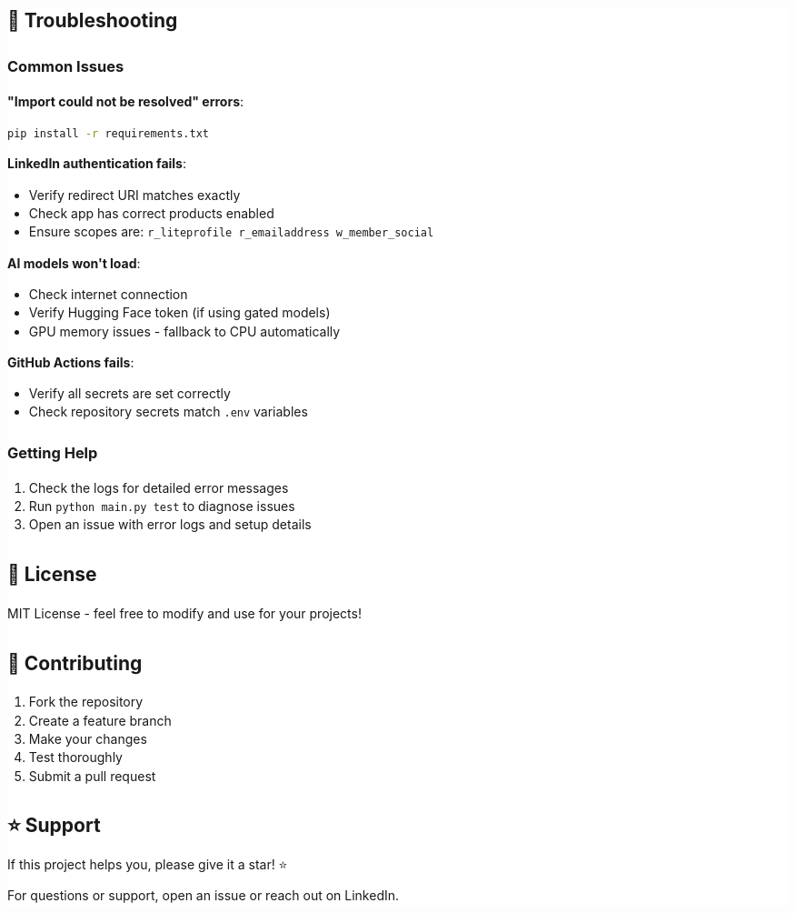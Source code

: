 ## 🚨 Troubleshooting

### Common Issues

**"Import could not be resolved" errors**: 
```bash
pip install -r requirements.txt
```

**LinkedIn authentication fails**:
- Verify redirect URI matches exactly
- Check app has correct products enabled
- Ensure scopes are: `r_liteprofile r_emailaddress w_member_social`

**AI models won't load**:
- Check internet connection
- Verify Hugging Face token (if using gated models)
- GPU memory issues - fallback to CPU automatically

**GitHub Actions fails**:
- Verify all secrets are set correctly
- Check repository secrets match `.env` variables

### Getting Help

1. Check the logs for detailed error messages
2. Run `python main.py test` to diagnose issues
3. Open an issue with error logs and setup details

## 📝 License

MIT License - feel free to modify and use for your projects!

## 🤝 Contributing

1. Fork the repository
2. Create a feature branch
3. Make your changes  
4. Test thoroughly
5. Submit a pull request

## ⭐ Support

If this project helps you, please give it a star! ⭐

For questions or support, open an issue or reach out on LinkedIn.
